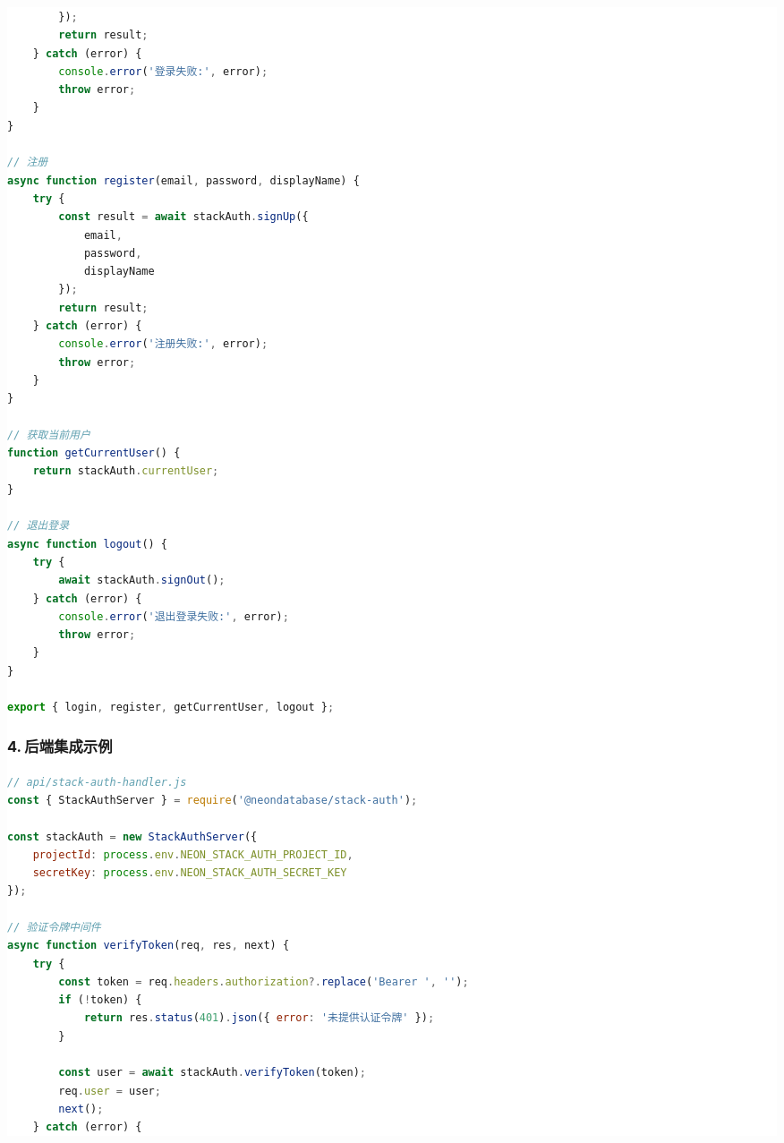 ```javascript
        });
        return result;
    } catch (error) {
        console.error('登录失败:', error);
        throw error;
    }
}

// 注册
async function register(email, password, displayName) {
    try {
        const result = await stackAuth.signUp({
            email,
            password,
            displayName
        });
        return result;
    } catch (error) {
        console.error('注册失败:', error);
        throw error;
    }
}

// 获取当前用户
function getCurrentUser() {
    return stackAuth.currentUser;
}

// 退出登录
async function logout() {
    try {
        await stackAuth.signOut();
    } catch (error) {
        console.error('退出登录失败:', error);
        throw error;
    }
}

export { login, register, getCurrentUser, logout };
```

### 4. 后端集成示例
```javascript
// api/stack-auth-handler.js
const { StackAuthServer } = require('@neondatabase/stack-auth');

const stackAuth = new StackAuthServer({
    projectId: process.env.NEON_STACK_AUTH_PROJECT_ID,
    secretKey: process.env.NEON_STACK_AUTH_SECRET_KEY
});

// 验证令牌中间件
async function verifyToken(req, res, next) {
    try {
        const token = req.headers.authorization?.replace('Bearer ', '');
        if (!token) {
            return res.status(401).json({ error: '未提供认证令牌' });
        }

        const user = await stackAuth.verifyToken(token);
        req.user = user;
        next();
    } catch (error) {
```